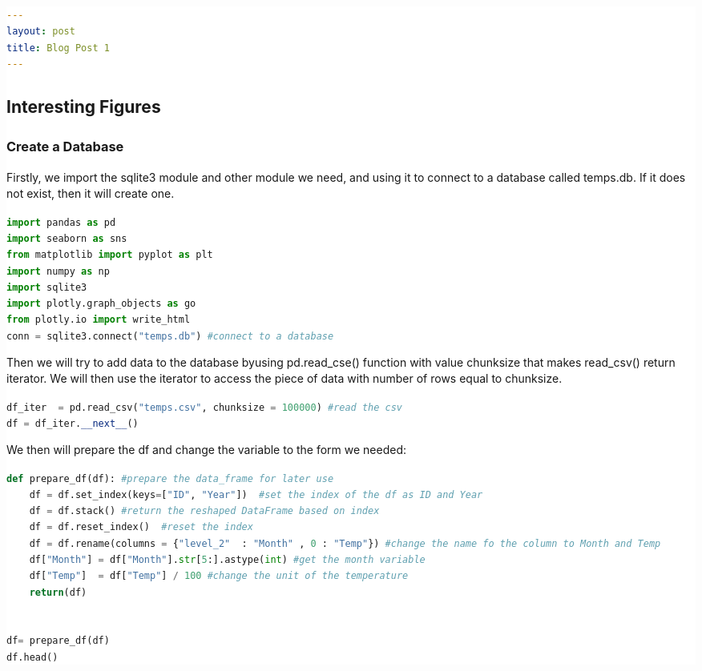 ```yaml
---
layout: post
title: Blog Post 1
---
```


## Interesting Figures

### Create a Database


Firstly, we import the sqlite3 module and other module we need, and using it to connect to a database called temps.db. If it does not exist, then it will create one.

```python
import pandas as pd
import seaborn as sns 
from matplotlib import pyplot as plt
import numpy as np
import sqlite3
import plotly.graph_objects as go
from plotly.io import write_html
conn = sqlite3.connect("temps.db") #connect to a database
```

Then we will try to add data to the database byusing pd.read_cse() function with value chunksize that makes read_csv() return iterator. We will then use the iterator to access the piece of data with number of rows equal to chunksize.


```python
df_iter  = pd.read_csv("temps.csv", chunksize = 100000) #read the csv
df = df_iter.__next__()

```

We then will prepare the df and change the variable to the form we needed:

```python
def prepare_df(df): #prepare the data_frame for later use
    df = df.set_index(keys=["ID", "Year"])  #set the index of the df as ID and Year
    df = df.stack() #return the reshaped DataFrame based on index 
    df = df.reset_index()  #reset the index
    df = df.rename(columns = {"level_2"  : "Month" , 0 : "Temp"}) #change the name fo the column to Month and Temp
    df["Month"] = df["Month"].str[5:].astype(int) #get the month variable
    df["Temp"]  = df["Temp"] / 100 #change the unit of the temperature
    return(df)


df= prepare_df(df)
df.head()

```
